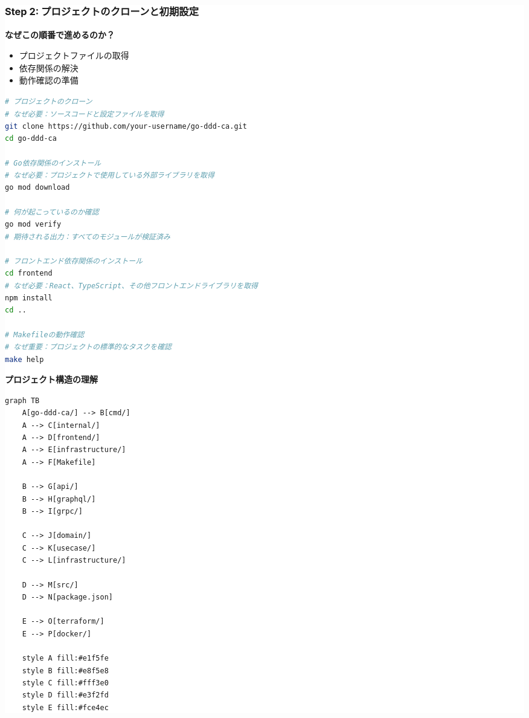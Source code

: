 ### Step 2: プロジェクトのクローンと初期設定

**なぜこの順番で進めるのか？**
- プロジェクトファイルの取得
- 依存関係の解決
- 動作確認の準備

```bash
# プロジェクトのクローン
# なぜ必要：ソースコードと設定ファイルを取得
git clone https://github.com/your-username/go-ddd-ca.git
cd go-ddd-ca

# Go依存関係のインストール
# なぜ必要：プロジェクトで使用している外部ライブラリを取得
go mod download

# 何が起こっているのか確認
go mod verify
# 期待される出力：すべてのモジュールが検証済み

# フロントエンド依存関係のインストール
cd frontend
# なぜ必要：React、TypeScript、その他フロントエンドライブラリを取得
npm install
cd ..

# Makefileの動作確認
# なぜ重要：プロジェクトの標準的なタスクを確認
make help
```

**プロジェクト構造の理解**
```mermaid
graph TB
    A[go-ddd-ca/] --> B[cmd/]
    A --> C[internal/]
    A --> D[frontend/]
    A --> E[infrastructure/]
    A --> F[Makefile]
    
    B --> G[api/]
    B --> H[graphql/]
    B --> I[grpc/]
    
    C --> J[domain/]
    C --> K[usecase/]
    C --> L[infrastructure/]
    
    D --> M[src/]
    D --> N[package.json]
    
    E --> O[terraform/]
    E --> P[docker/]
    
    style A fill:#e1f5fe
    style B fill:#e8f5e8
    style C fill:#fff3e0
    style D fill:#e3f2fd
    style E fill:#fce4ec
```
